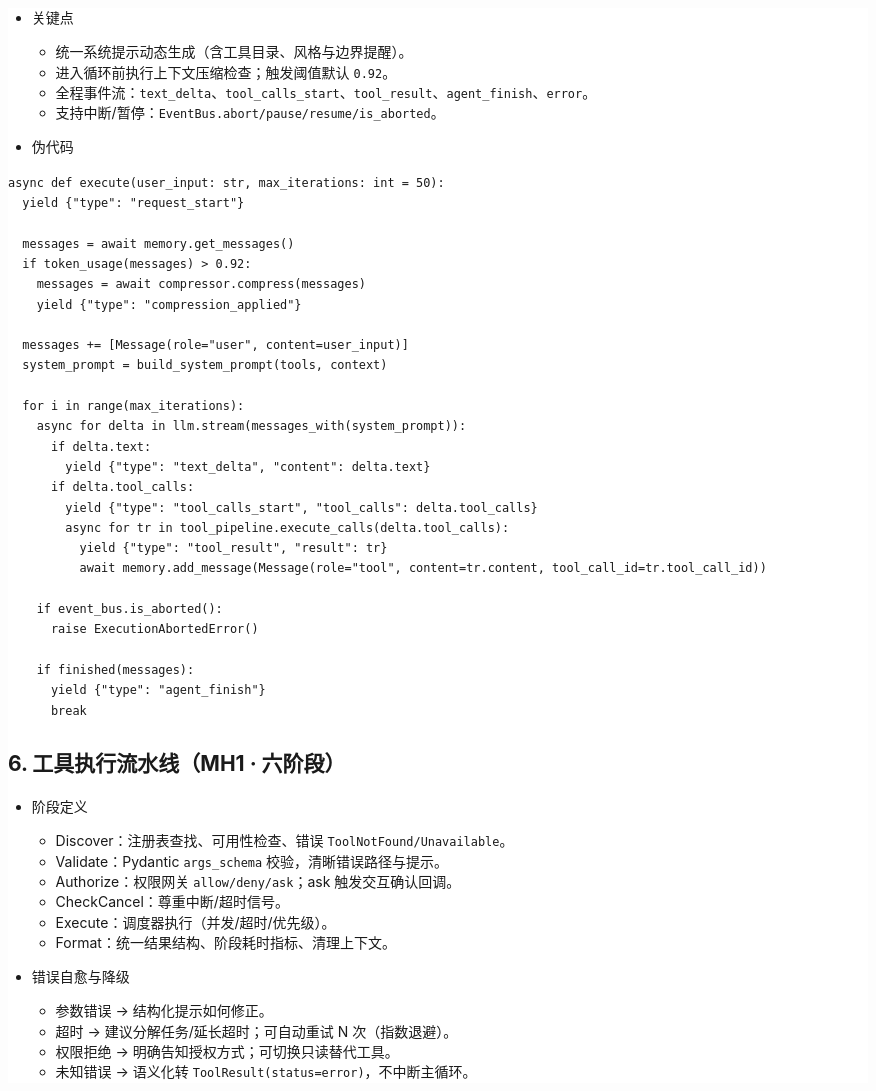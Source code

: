 - 关键点
  - 统一系统提示动态生成（含工具目录、风格与边界提醒）。
  - 进入循环前执行上下文压缩检查；触发阈值默认 `0.92`。
  - 全程事件流：`text_delta`、`tool_calls_start`、`tool_result`、`agent_finish`、`error`。
  - 支持中断/暂停：`EventBus.abort/pause/resume/is_aborted`。

- 伪代码

```
async def execute(user_input: str, max_iterations: int = 50):
  yield {"type": "request_start"}

  messages = await memory.get_messages()
  if token_usage(messages) > 0.92:
    messages = await compressor.compress(messages)
    yield {"type": "compression_applied"}

  messages += [Message(role="user", content=user_input)]
  system_prompt = build_system_prompt(tools, context)

  for i in range(max_iterations):
    async for delta in llm.stream(messages_with(system_prompt)):
      if delta.text:
        yield {"type": "text_delta", "content": delta.text}
      if delta.tool_calls:
        yield {"type": "tool_calls_start", "tool_calls": delta.tool_calls}
        async for tr in tool_pipeline.execute_calls(delta.tool_calls):
          yield {"type": "tool_result", "result": tr}
          await memory.add_message(Message(role="tool", content=tr.content, tool_call_id=tr.tool_call_id))

    if event_bus.is_aborted():
      raise ExecutionAbortedError()

    if finished(messages):
      yield {"type": "agent_finish"}
      break
```

## 6. 工具执行流水线（MH1 · 六阶段）

- 阶段定义
  - Discover：注册表查找、可用性检查、错误 `ToolNotFound/Unavailable`。
  - Validate：Pydantic `args_schema` 校验，清晰错误路径与提示。
  - Authorize：权限网关 `allow/deny/ask`；ask 触发交互确认回调。
  - CheckCancel：尊重中断/超时信号。
  - Execute：调度器执行（并发/超时/优先级）。
  - Format：统一结果结构、阶段耗时指标、清理上下文。

- 错误自愈与降级
  - 参数错误 → 结构化提示如何修正。
  - 超时 → 建议分解任务/延长超时；可自动重试 N 次（指数退避）。
  - 权限拒绝 → 明确告知授权方式；可切换只读替代工具。
  - 未知错误 → 语义化转 `ToolResult(status=error)`，不中断主循环。
